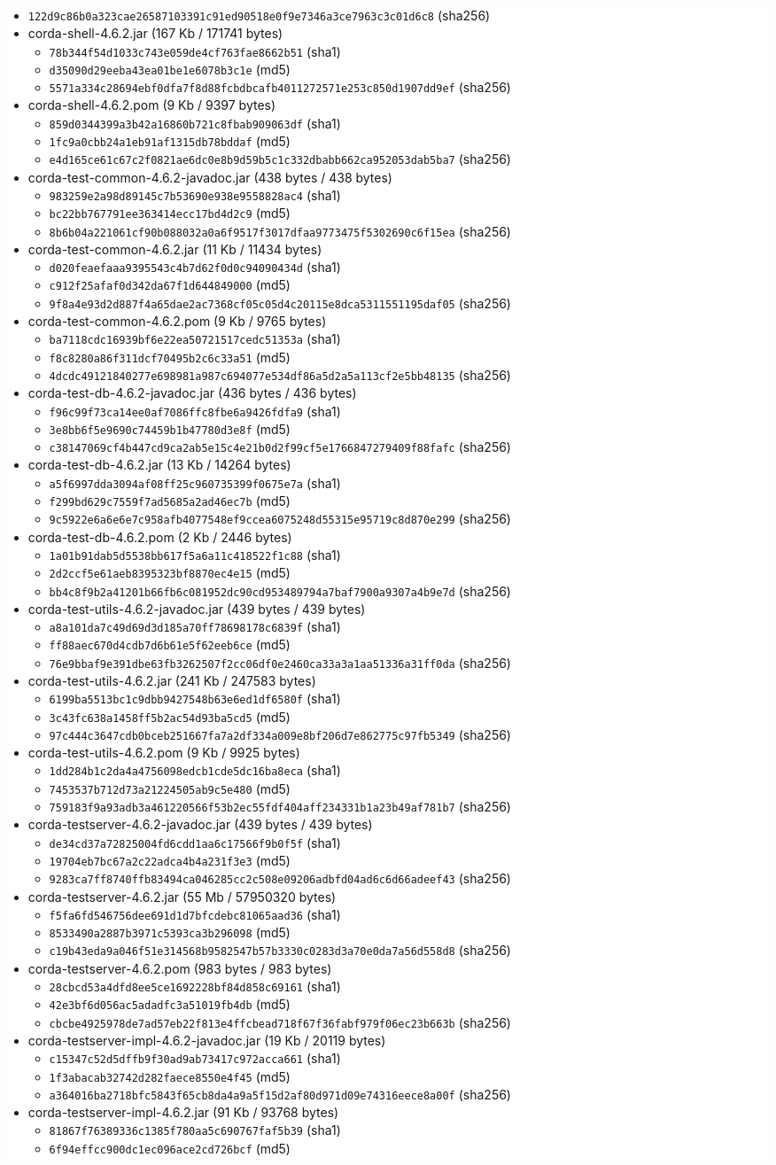   * `122d9c86b0a323cae26587103391c91ed90518e0f9e7346a3ce7963c3c01d6c8` (sha256)
* corda-shell-4.6.2.jar (167 Kb / 171741 bytes)
  * `78b344f54d1033c743e059de4cf763fae8662b51` (sha1)
  * `d35090d29eeba43ea01be1e6078b3c1e` (md5)
  * `5571a334c28694ebf0dfa7f8d88fcbdbcafb4011272571e253c850d1907dd9ef` (sha256)
* corda-shell-4.6.2.pom (9 Kb / 9397 bytes)
  * `859d0344399a3b42a16860b721c8fbab909063df` (sha1)
  * `1fc9a0cbb24a1eb91af1315db78bddaf` (md5)
  * `e4d165ce61c67c2f0821ae6dc0e8b9d59b5c1c332dbabb662ca952053dab5ba7` (sha256)
* corda-test-common-4.6.2-javadoc.jar (438 bytes / 438 bytes)
  * `983259e2a98d89145c7b53690e938e9558828ac4` (sha1)
  * `bc22bb767791ee363414ecc17bd4d2c9` (md5)
  * `8b6b04a221061cf90b088032a0a6f9517f3017dfaa9773475f5302690c6f15ea` (sha256)
* corda-test-common-4.6.2.jar (11 Kb / 11434 bytes)
  * `d020feaefaaa9395543c4b7d62f0d0c94090434d` (sha1)
  * `c912f25afaf0d342da67f1d644849000` (md5)
  * `9f8a4e93d2d887f4a65dae2ac7368cf05c05d4c20115e8dca5311551195daf05` (sha256)
* corda-test-common-4.6.2.pom (9 Kb / 9765 bytes)
  * `ba7118cdc16939bf6e22ea50721517cedc51353a` (sha1)
  * `f8c8280a86f311dcf70495b2c6c33a51` (md5)
  * `4dcdc49121840277e698981a987c694077e534df86a5d2a5a113cf2e5bb48135` (sha256)
* corda-test-db-4.6.2-javadoc.jar (436 bytes / 436 bytes)
  * `f96c99f73ca14ee0af7086ffc8fbe6a9426fdfa9` (sha1)
  * `3e8bb6f5e9690c74459b1b47780d3e8f` (md5)
  * `c38147069cf4b447cd9ca2ab5e15c4e21b0d2f99cf5e1766847279409f88fafc` (sha256)
* corda-test-db-4.6.2.jar (13 Kb / 14264 bytes)
  * `a5f6997dda3094af08ff25c960735399f0675e7a` (sha1)
  * `f299bd629c7559f7ad5685a2ad46ec7b` (md5)
  * `9c5922e6a6e6e7c958afb4077548ef9ccea6075248d55315e95719c8d870e299` (sha256)
* corda-test-db-4.6.2.pom (2 Kb / 2446 bytes)
  * `1a01b91dab5d5538bb617f5a6a11c418522f1c88` (sha1)
  * `2d2ccf5e61aeb8395323bf8870ec4e15` (md5)
  * `bb4c8f9b2a41201b66fb6c081952dc90cd953489794a7baf7900a9307a4b9e7d` (sha256)
* corda-test-utils-4.6.2-javadoc.jar (439 bytes / 439 bytes)
  * `a8a101da7c49d69d3d185a70ff78698178c6839f` (sha1)
  * `ff88aec670d4cdb7d6b61e5f62eeb6ce` (md5)
  * `76e9bbaf9e391dbe63fb3262507f2cc06df0e2460ca33a3a1aa51336a31ff0da` (sha256)
* corda-test-utils-4.6.2.jar (241 Kb / 247583 bytes)
  * `6199ba5513bc1c9dbb9427548b63e6ed1df6580f` (sha1)
  * `3c43fc638a1458ff5b2ac54d93ba5cd5` (md5)
  * `97c444c3647cdb0bceb251667fa7a2df334a009e8bf206d7e862775c97fb5349` (sha256)
* corda-test-utils-4.6.2.pom (9 Kb / 9925 bytes)
  * `1dd284b1c2da4a4756098edcb1cde5dc16ba8eca` (sha1)
  * `7453537b712d73a21224505ab9c5e480` (md5)
  * `759183f9a93adb3a461220566f53b2ec55fdf404aff234331b1a23b49af781b7` (sha256)
* corda-testserver-4.6.2-javadoc.jar (439 bytes / 439 bytes)
  * `de34cd37a72825004fd6cdd1aa6c17566f9b0f5f` (sha1)
  * `19704eb7bc67a2c22adca4b4a231f3e3` (md5)
  * `9283ca7ff8740ffb83494ca046285cc2c508e09206adbfd04ad6c6d66adeef43` (sha256)
* corda-testserver-4.6.2.jar (55 Mb / 57950320 bytes)
  * `f5fa6fd546756dee691d1d7bfcdebc81065aad36` (sha1)
  * `8533490a2887b3971c5393ca3b296098` (md5)
  * `c19b43eda9a046f51e314568b9582547b57b3330c0283d3a70e0da7a56d558d8` (sha256)
* corda-testserver-4.6.2.pom (983 bytes / 983 bytes)
  * `28cbcd53a4dfd8ee5ce1692228bf84d858c69161` (sha1)
  * `42e3bf6d056ac5adadfc3a51019fb4db` (md5)
  * `cbcbe4925978de7ad57eb22f813e4ffcbead718f67f36fabf979f06ec23b663b` (sha256)
* corda-testserver-impl-4.6.2-javadoc.jar (19 Kb / 20119 bytes)
  * `c15347c52d5dffb9f30ad9ab73417c972acca661` (sha1)
  * `1f3abacab32742d282faece8550e4f45` (md5)
  * `a364016ba2718bfc5843f65cb8da4a9a5f15d2af80d971d09e74316eece8a00f` (sha256)
* corda-testserver-impl-4.6.2.jar (91 Kb / 93768 bytes)
  * `81867f76389336c1385f780aa5c690767faf5b39` (sha1)
  * `6f94effcc900dc1ec096ace2cd726bcf` (md5)